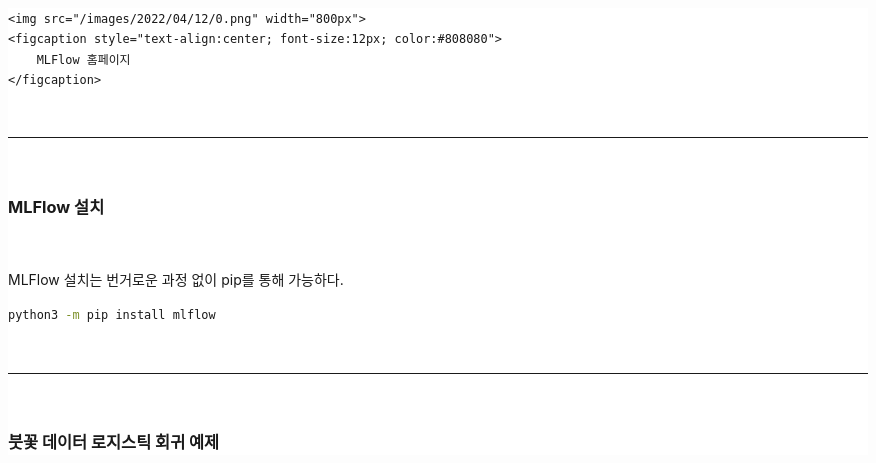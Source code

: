 	<img src="/images/2022/04/12/0.png" width="800px">
	<figcaption style="text-align:center; font-size:12px; color:#808080">
		MLFlow 홈페이지
 	</figcaption>
</p>

<br/>

---

<br/>

### MLFlow 설치

<br/>

MLFlow 설치는 번거로운 과정 없이 pip를 통해 가능하다.

```bash
python3 -m pip install mlflow
```
<br/>

---

<br/>

### 붓꽃 데이터 로지스틱 회귀 예제
